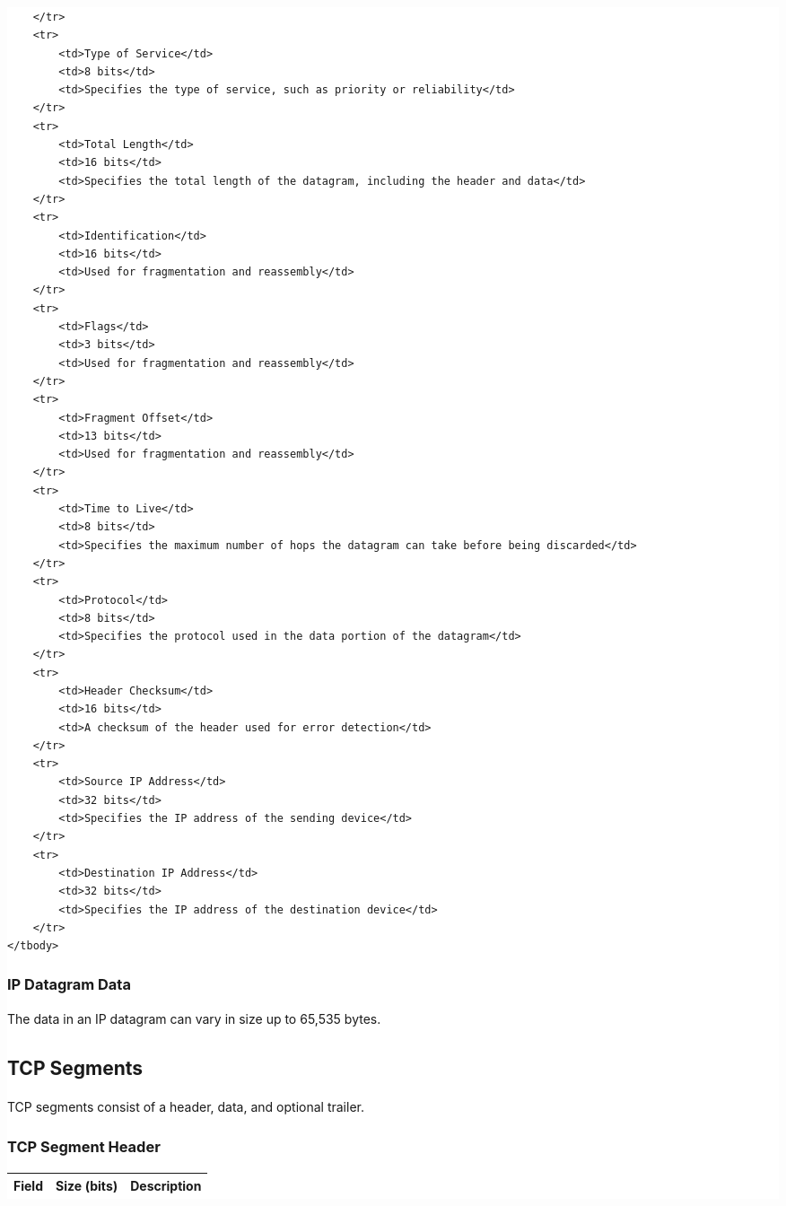         </tr>
        <tr>
            <td>Type of Service</td>
            <td>8 bits</td>
            <td>Specifies the type of service, such as priority or reliability</td>
        </tr>
        <tr>
            <td>Total Length</td>
            <td>16 bits</td>
            <td>Specifies the total length of the datagram, including the header and data</td>
        </tr>
        <tr>
            <td>Identification</td>
            <td>16 bits</td>
            <td>Used for fragmentation and reassembly</td>
        </tr>
        <tr>
            <td>Flags</td>
            <td>3 bits</td>
            <td>Used for fragmentation and reassembly</td>
        </tr>
        <tr>
            <td>Fragment Offset</td>
            <td>13 bits</td>
            <td>Used for fragmentation and reassembly</td>
        </tr>
        <tr>
            <td>Time to Live</td>
            <td>8 bits</td>
            <td>Specifies the maximum number of hops the datagram can take before being discarded</td>
        </tr>
        <tr>
            <td>Protocol</td>
            <td>8 bits</td>
            <td>Specifies the protocol used in the data portion of the datagram</td>
        </tr>
        <tr>
            <td>Header Checksum</td>
            <td>16 bits</td>
            <td>A checksum of the header used for error detection</td>
        </tr>
        <tr>
            <td>Source IP Address</td>
            <td>32 bits</td>
            <td>Specifies the IP address of the sending device</td>
        </tr>
        <tr>
            <td>Destination IP Address</td>
            <td>32 bits</td>
            <td>Specifies the IP address of the destination device</td>
        </tr>
    </tbody>
</table>
<h3>IP Datagram Data</h3>
<p>The data in an IP datagram can vary in size up to 65,535 bytes.</p>
<h2>TCP Segments</h2>
<p>TCP segments consist of a header, data, and optional trailer.</p>
<h3>TCP Segment Header</h3>
<table>
    <thead>
        <tr>
            <th>Field</th>
            <th>Size (bits)</th>
            <th>Description</th>